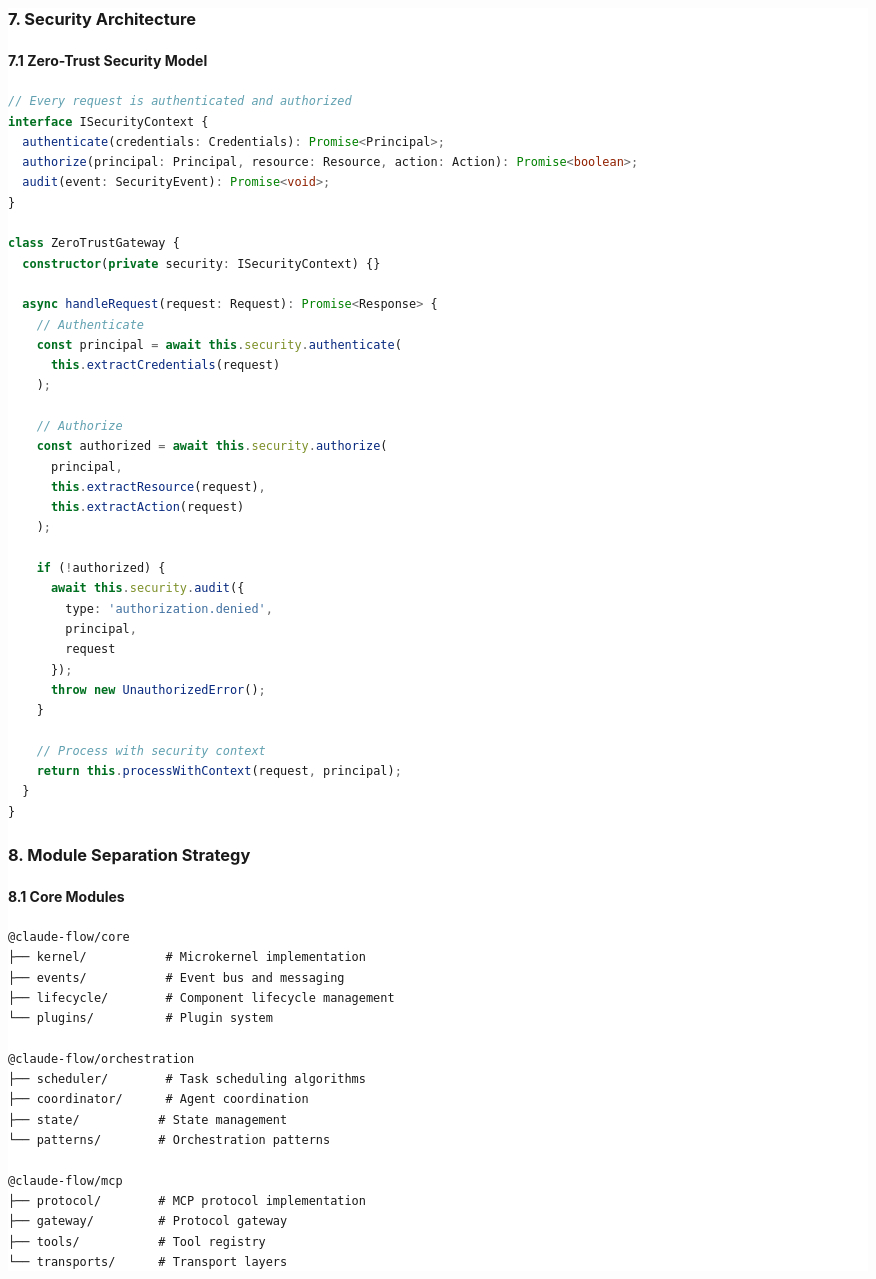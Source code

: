 ### 7. Security Architecture

#### 7.1 Zero-Trust Security Model
```typescript
// Every request is authenticated and authorized
interface ISecurityContext {
  authenticate(credentials: Credentials): Promise<Principal>;
  authorize(principal: Principal, resource: Resource, action: Action): Promise<boolean>;
  audit(event: SecurityEvent): Promise<void>;
}

class ZeroTrustGateway {
  constructor(private security: ISecurityContext) {}
  
  async handleRequest(request: Request): Promise<Response> {
    // Authenticate
    const principal = await this.security.authenticate(
      this.extractCredentials(request)
    );
    
    // Authorize
    const authorized = await this.security.authorize(
      principal,
      this.extractResource(request),
      this.extractAction(request)
    );
    
    if (!authorized) {
      await this.security.audit({
        type: 'authorization.denied',
        principal,
        request
      });
      throw new UnauthorizedError();
    }
    
    // Process with security context
    return this.processWithContext(request, principal);
  }
}
```

### 8. Module Separation Strategy

#### 8.1 Core Modules
```
@claude-flow/core
├── kernel/           # Microkernel implementation
├── events/           # Event bus and messaging
├── lifecycle/        # Component lifecycle management
└── plugins/          # Plugin system

@claude-flow/orchestration
├── scheduler/        # Task scheduling algorithms
├── coordinator/      # Agent coordination
├── state/           # State management
└── patterns/        # Orchestration patterns

@claude-flow/mcp
├── protocol/        # MCP protocol implementation
├── gateway/         # Protocol gateway
├── tools/           # Tool registry
└── transports/      # Transport layers
```